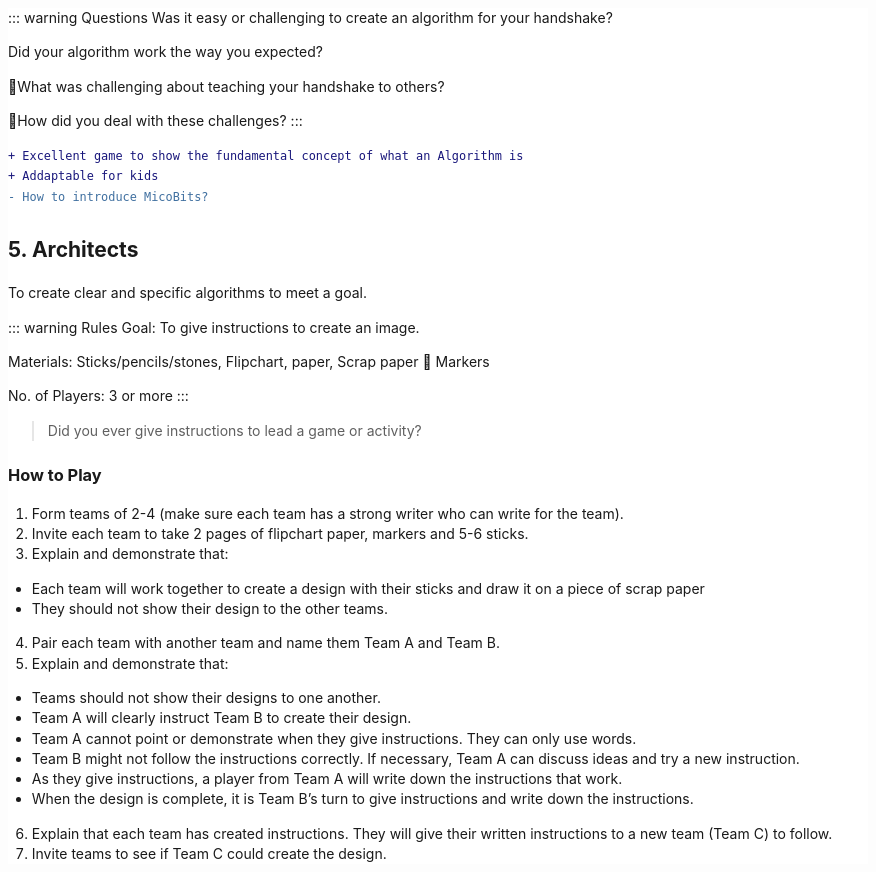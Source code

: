 
::: warning Questions
Was it easy or challenging to create an algorithm for your handshake?

Did your algorithm work the way you expected?

􏰂What was challenging about teaching your handshake to others?

􏰂How did you deal with these challenges?
:::

```diff
+ Excellent game to show the fundamental concept of what an Algorithm is
+ Addaptable for kids
- How to introduce MicoBits?
```
<counter/>

## 5. Architects

To create clear and specific algorithms to meet a goal.

::: warning Rules
Goal: To give instructions to create an image.

Materials: Sticks/pencils/stones, Flipchart, paper, Scrap paper
􏰂 Markers

No. of Players: 3 or more
:::

> Did you ever give instructions to lead a game or activity?

### How to Play

1. Form teams of 2-4 (make sure each team has a strong writer who can write for the team).
2. Invite each team to take 2 pages of flipchart paper, markers and 5-6 sticks.
3. Explain and demonstrate that:
  * Each team will work together to create a design with their sticks and draw it on a piece of scrap paper
  * They should not show their design to the other teams.
4. Pair each team with another team and name them Team A and Team B.
5. Explain and demonstrate that:
  * Teams should not show their designs to one another.
  * Team A will clearly instruct Team B to create their design.
  * Team A cannot point or demonstrate when they give instructions. They can only use words.
  * Team B might not follow the instructions correctly. If necessary, Team A can discuss ideas and try a new instruction.
  * As they give instructions, a player from Team A will write down the instructions that work.
  * When the design is complete, it is Team B’s turn to give instructions and write down the instructions.
6. Explain that each team has created instructions. They will give their written instructions to a new team 
(Team C) to follow.
7. Invite teams to see if Team C could create the design.
